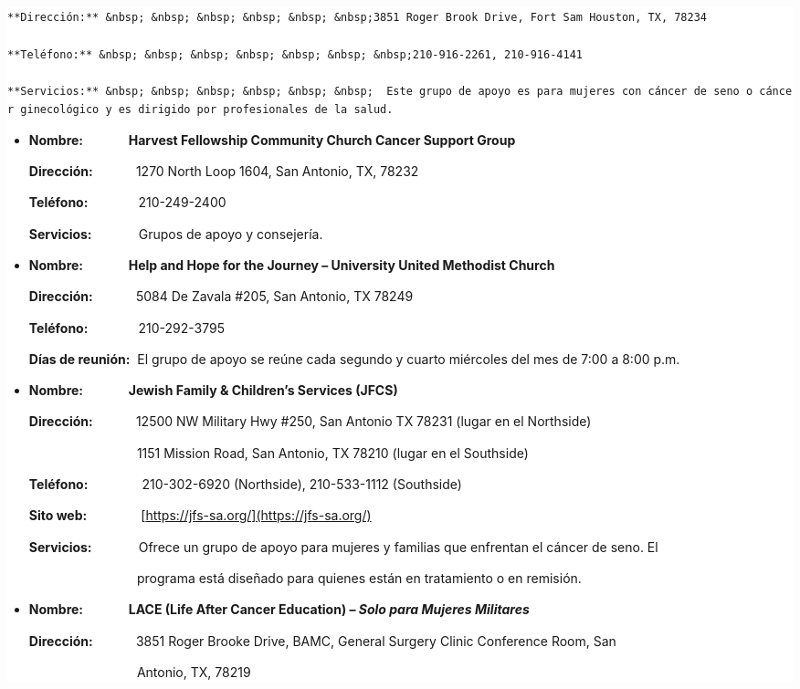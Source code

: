     **Dirección:** &nbsp; &nbsp; &nbsp; &nbsp; &nbsp; &nbsp;3851 Roger Brook Drive, Fort Sam Houston, TX, 78234

    **Teléfono:** &nbsp; &nbsp; &nbsp; &nbsp; &nbsp; &nbsp; &nbsp;210-916-2261, 210-916-4141

    **Servicios:** &nbsp; &nbsp; &nbsp; &nbsp; &nbsp; &nbsp;  Este grupo de apoyo es para mujeres con cáncer de seno o cáncer ginecológico y es dirigido por profesionales de la salud.


*   **Nombre: &nbsp; &nbsp; &nbsp; &nbsp; &nbsp; &nbsp; &nbsp; Harvest Fellowship Community Church Cancer Support Group**

    **Dirección:** &nbsp; &nbsp; &nbsp; &nbsp; &nbsp; &nbsp;1270 North Loop 1604, San Antonio, TX, 78232

    **Teléfono:** &nbsp; &nbsp; &nbsp; &nbsp; &nbsp; &nbsp; &nbsp;210-249-2400 
    
    **Servicios:** &nbsp; &nbsp; &nbsp; &nbsp; &nbsp; &nbsp;  Grupos de apoyo y consejería.


*   **Nombre: &nbsp; &nbsp; &nbsp; &nbsp; &nbsp; &nbsp; &nbsp; Help and Hope for the Journey – University United Methodist Church**

    **Dirección:** &nbsp; &nbsp; &nbsp; &nbsp; &nbsp; &nbsp;5084 De Zavala #205, San Antonio, TX 78249
    
    **Teléfono:** &nbsp; &nbsp; &nbsp; &nbsp; &nbsp; &nbsp; &nbsp;210-292-3795 
    
    **Días de reunión:** &nbsp;El grupo de apoyo se reúne cada segundo y cuarto miércoles del mes de 7:00 a 8:00 p.m.


*   **Nombre: &nbsp; &nbsp; &nbsp; &nbsp; &nbsp; &nbsp; &nbsp; Jewish Family & Children’s Services (JFCS)**

    **Dirección:** &nbsp; &nbsp; &nbsp; &nbsp; &nbsp; &nbsp;12500 NW Military Hwy #250, San Antonio TX 78231 (lugar en el Northside)
    
    &nbsp; &nbsp; &nbsp; &nbsp; &nbsp; &nbsp; &nbsp; &nbsp; &nbsp; &nbsp; &nbsp; &nbsp; &nbsp; &nbsp; &nbsp; 1151 Mission Road, San Antonio, TX 78210 (lugar en el Southside)

    **Teléfono:** &nbsp; &nbsp; &nbsp; &nbsp; &nbsp; &nbsp; &nbsp; 210-302-6920 (Northside), 210-533-1112 (Southside)
    
    **Sito web:** &nbsp; &nbsp; &nbsp; &nbsp; &nbsp; &nbsp; &nbsp; [https://jfs-sa.org/](https://jfs-sa.org/) 

    **Servicios:** &nbsp; &nbsp; &nbsp; &nbsp; &nbsp; &nbsp; Ofrece un grupo de apoyo para mujeres y familias que enfrentan el cáncer de seno. El   
    
    &nbsp; &nbsp; &nbsp; &nbsp; &nbsp; &nbsp; &nbsp; &nbsp; &nbsp; &nbsp; &nbsp; &nbsp; &nbsp; &nbsp; &nbsp; programa está diseñado para quienes están en tratamiento o en remisión.


*   **Nombre: &nbsp; &nbsp; &nbsp; &nbsp; &nbsp; &nbsp; &nbsp; LACE (Life After Cancer Education) – *Solo para Mujeres Militares***

    **Dirección:** &nbsp; &nbsp; &nbsp; &nbsp; &nbsp; &nbsp;3851 Roger Brooke Drive, BAMC, General Surgery Clinic Conference Room, San
    
    &nbsp; &nbsp; &nbsp; &nbsp; &nbsp; &nbsp; &nbsp; &nbsp; &nbsp; &nbsp; &nbsp; &nbsp; &nbsp; &nbsp; &nbsp; Antonio, TX, 78219
